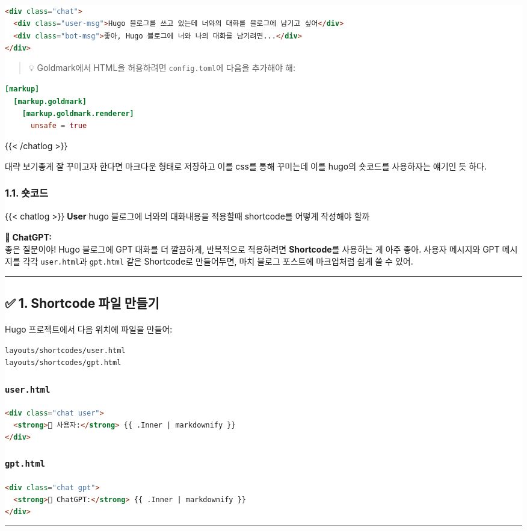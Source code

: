 ```html
<div class="chat">
  <div class="user-msg">Hugo 블로그를 쓰고 있는데 너와의 대화를 블로그에 남기고 싶어</div>
  <div class="bot-msg">좋아, Hugo 블로그에 너와 나의 대화를 남기려면...</div>
</div>
```

> 💡 Goldmark에서 HTML을 허용하려면 `config.toml`에 다음을 추가해야 해:

```toml
[markup]
  [markup.goldmark]
    [markup.goldmark.renderer]
      unsafe = true
```
{{< /chatlog >}}

대략 보기좋게 잘 꾸미고자 한다면 마크다운 형태로 저장하고
이를 css를 통해 꾸미는데 이를 hugo의 숏코드를 사용하자는 얘기인 듯 하다.

### 1.1. 숏코드

{{< chatlog >}}
**User**
hugo 블로그에 너와의 대화내용을 적용할때 shortcode를 어떻게 작성해야 할까

**🤖 ChatGPT:**  
좋은 질문이야! Hugo 블로그에 GPT 대화를 더 깔끔하게, 반복적으로 적용하려면 **Shortcode**를 사용하는 게 아주 좋아. 사용자 메시지와 GPT 메시지를 각각 `user.html`과 `gpt.html` 같은 Shortcode로 만들어두면, 마치 블로그 포스트에 마크업처럼 쉽게 쓸 수 있어.

---

## ✅ 1. Shortcode 파일 만들기

Hugo 프로젝트에서 다음 위치에 파일을 만들어:

```
layouts/shortcodes/user.html
layouts/shortcodes/gpt.html
```

### `user.html`
```html
<div class="chat user">
  <strong>🙋 사용자:</strong> {{ .Inner | markdownify }}
</div>
```

### `gpt.html`
```html
<div class="chat gpt">
  <strong>🤖 ChatGPT:</strong> {{ .Inner | markdownify }}
</div>
```

---
